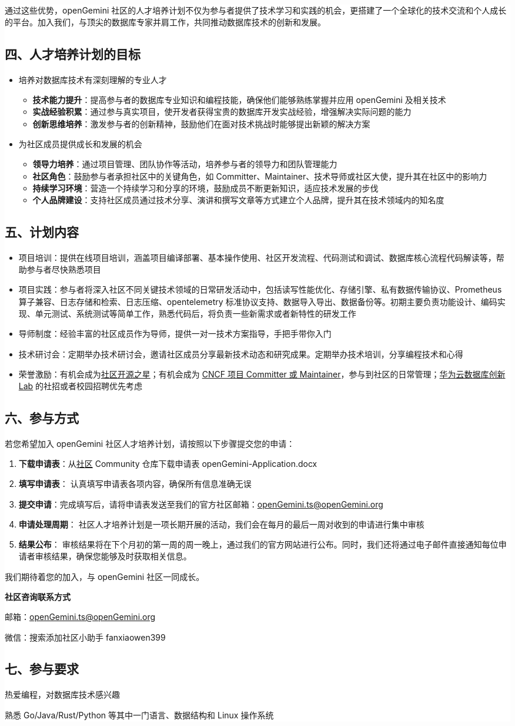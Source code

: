 通过这些优势，openGemini 社区的人才培养计划不仅为参与者提供了技术学习和实践的机会，更搭建了一个全球化的技术交流和个人成长的平台。加入我们，与顶尖的数据库专家并肩工作，共同推动数据库技术的创新和发展。

## 四、人才培养计划的目标
+ 培养对数据库技术有深刻理解的专业人才
  + **技术能力提升**：提高参与者的数据库专业知识和编程技能，确保他们能够熟练掌握并应用 openGemini 及相关技术
  + **实战经验积累**：通过参与真实项目，使开发者获得宝贵的数据库开发实战经验，增强解决实际问题的能力
  + **创新思维培养**：激发参与者的创新精神，鼓励他们在面对技术挑战时能够提出新颖的解决方案

+ 为社区成员提供成长和发展的机会
  + **领导力培养**：通过项目管理、团队协作等活动，培养参与者的领导力和团队管理能力
  + **社区角色**：鼓励参与者承担社区中的关键角色，如 Committer、Maintainer、技术导师或社区大使，提升其在社区中的影响力
  + **持续学习环境**：营造一个持续学习和分享的环境，鼓励成员不断更新知识，适应技术发展的步伐
  + **个人品牌建设**：支持社区成员通过技术分享、演讲和撰写文章等方式建立个人品牌，提升其在技术领域内的知名度

## 五、计划内容
+ 项目培训：提供在线项目培训，涵盖项目编译部署、基本操作使用、社区开发流程、代码测试和调试、数据库核心流程代码解读等，帮助参与者尽快熟悉项目

+ 项目实践：参与者将深入社区不同关键技术领域的日常研发活动中，包括读写性能优化、存储引擎、私有数据传输协议、Prometheus 算子兼容、日志存储和检索、日志压缩、opentelemetry 标准协议支持、数据导入导出、数据备份等。初期主要负责功能设计、编码实现、单元测试、系统测试等简单工作，熟悉代码后，将负责一些新需求或者新特性的研发工作

+ 导师制度：经验丰富的社区成员作为导师，提供一对一技术方案指导，手把手带你入门

+ 技术研讨会：定期举办技术研讨会，邀请社区成员分享最新技术动态和研究成果。定期举办技术培训，分享编程技术和心得

+ 荣誉激励：有机会成为[社区开源之星](https://opengemini.org/zh/community/opensource_star)；有机会成为 [CNCF 项目 Committer 或 Maintainer](https://opengemini.org/zh/community/committer)，参与到社区的日常管理；[华为云数据库创新 Lab](https://www.huaweicloud.com/lab/clouddb/career.html) 的社招或者校园招聘优先考虑

## 六、参与方式
若您希望加入 openGemini 社区人才培养计划，请按照以下步骤提交您的申请：

1. **下载申请表**：从[社区](https://github.com/openGemini/community) Community 仓库下载申请表 openGemini-Application.docx

2. **填写申请表**： 认真填写申请表各项内容，确保所有信息准确无误

3. **提交申请**：完成填写后，请将申请表发送至我们的官方社区邮箱：openGemini.ts@openGemini.org

4. **申请处理周期**： 社区人才培养计划是一项长期开展的活动，我们会在每月的最后一周对收到的申请进行集中审核

5. **结果公布**： 审核结果将在下个月初的第一周的周一晚上，通过我们的官方网站进行公布。同时，我们还将通过电子邮件直接通知每位申请者审核结果，确保您能够及时获取相关信息。

我们期待着您的加入，与 openGemini 社区一同成长。

**社区咨询联系方式**

邮箱：openGemini.ts@openGemini.org

微信：搜索添加社区小助手 fanxiaowen399

## 七、参与要求
热爱编程，对数据库技术感兴趣

熟悉 Go/Java/Rust/Python 等其中一门语言、数据结构和 Linux 操作系统
